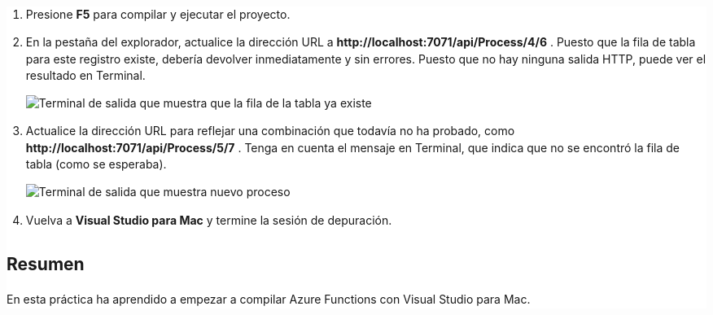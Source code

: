 1. Presione **F5** para compilar y ejecutar el proyecto.

1. En la pestaña del explorador, actualice la dirección URL a **http://localhost:7071/api/Process/4/6** . Puesto que la fila de tabla para este registro existe, debería devolver inmediatamente y sin errores. Puesto que no hay ninguna salida HTTP, puede ver el resultado en Terminal.

    ![Terminal de salida que muestra que la fila de la tabla ya existe](media/azure-functions-lab-image33.png)

1. Actualice la dirección URL para reflejar una combinación que todavía no ha probado, como **http://localhost:7071/api/Process/5/7** . Tenga en cuenta el mensaje en Terminal, que indica que no se encontró la fila de tabla (como se esperaba).

    ![Terminal de salida que muestra nuevo proceso](media/azure-functions-lab-image34.png)

1. Vuelva a **Visual Studio para Mac** y termine la sesión de depuración.



## <a name="summary"></a>Resumen

En esta práctica ha aprendido a empezar a compilar Azure Functions con Visual Studio para Mac.
